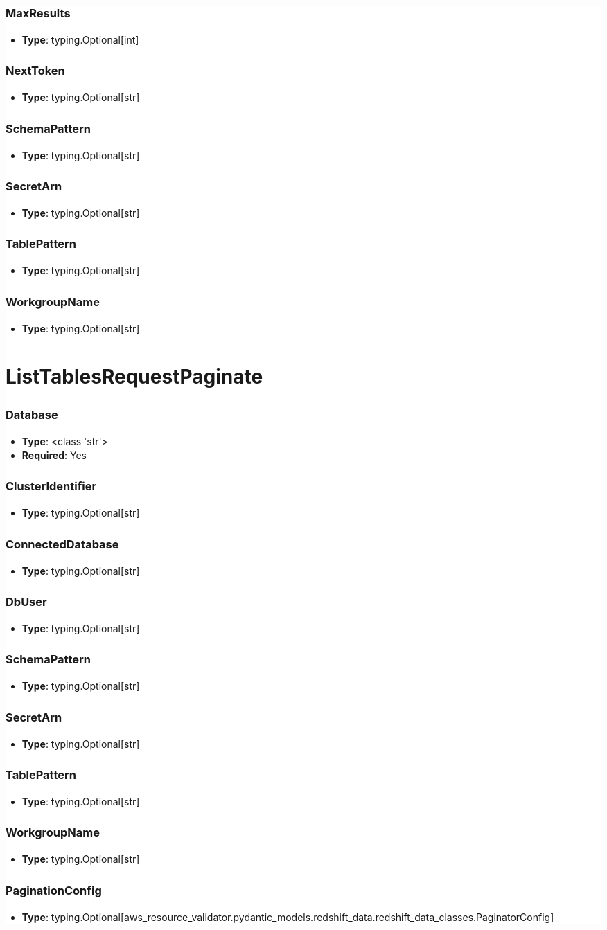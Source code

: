### MaxResults
- **Type**: typing.Optional[int]

### NextToken
- **Type**: typing.Optional[str]

### SchemaPattern
- **Type**: typing.Optional[str]

### SecretArn
- **Type**: typing.Optional[str]

### TablePattern
- **Type**: typing.Optional[str]

### WorkgroupName
- **Type**: typing.Optional[str]


# ListTablesRequestPaginate

### Database
- **Type**: <class 'str'>
- **Required**: Yes

### ClusterIdentifier
- **Type**: typing.Optional[str]

### ConnectedDatabase
- **Type**: typing.Optional[str]

### DbUser
- **Type**: typing.Optional[str]

### SchemaPattern
- **Type**: typing.Optional[str]

### SecretArn
- **Type**: typing.Optional[str]

### TablePattern
- **Type**: typing.Optional[str]

### WorkgroupName
- **Type**: typing.Optional[str]

### PaginationConfig
- **Type**: typing.Optional[aws_resource_validator.pydantic_models.redshift_data.redshift_data_classes.PaginatorConfig]
